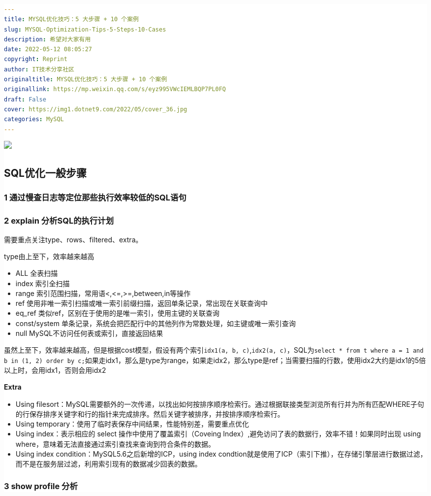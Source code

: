 ```yaml
---
title: MYSQL优化技巧：5 大步骤 + 10 个案例
slug: MYSQL-Optimization-Tips-5-Steps-10-Cases
description: 希望对大家有用
date: 2022-05-12 08:05:27
copyright: Reprint
author: IT技术分享社区
originaltitle: MYSQL优化技巧：5 大步骤 + 10 个案例
originallink: https://mp.weixin.qq.com/s/eyz995VWcIEMLBQP7PL0FQ
draft: False
cover: https://img1.dotnet9.com/2022/05/cover_36.jpg
categories: MySQL
---
```


![](https://img1.dotnet9.com/2022/05/cover_36.jpg)

## SQL优化一般步骤

### 1 通过慢查日志等定位那些执行效率较低的SQL语句

### 2 explain 分析SQL的执行计划

需要重点关注type、rows、filtered、extra。

type由上至下，效率越来越高

- ALL 全表扫描
- index 索引全扫描
- range 索引范围扫描，常用语<,<=,>=,between,in等操作
- ref 使用非唯一索引扫描或唯一索引前缀扫描，返回单条记录，常出现在关联查询中
- eq_ref 类似ref，区别在于使用的是唯一索引，使用主键的关联查询
- const/system 单条记录，系统会把匹配行中的其他列作为常数处理，如主键或唯一索引查询
- null MySQL不访问任何表或索引，直接返回结果

虽然上至下，效率越来越高，但是根据cost模型，假设有两个索引`idx1(a, b, c)`,`idx2(a, c)`，SQL为`select * from t where a = 1 and b in (1, 2) order by c;`如果走idx1，那么是type为range，如果走idx2，那么type是ref；当需要扫描的行数，使用idx2大约是idx1的5倍以上时，会用idx1，否则会用idx2

**Extra**

- Using filesort：MySQL需要额外的一次传递，以找出如何按排序顺序检索行。通过根据联接类型浏览所有行并为所有匹配WHERE子句的行保存排序关键字和行的指针来完成排序。然后关键字被排序，并按排序顺序检索行。
- Using temporary：使用了临时表保存中间结果，性能特别差，需要重点优化
- Using index：表示相应的 select 操作中使用了覆盖索引（Coveing Index）,避免访问了表的数据行，效率不错！如果同时出现 using where，意味着无法直接通过索引查找来查询到符合条件的数据。
- Using index condition：MySQL5.6之后新增的ICP，using index condtion就是使用了ICP（索引下推），在存储引擎层进行数据过滤，而不是在服务层过滤，利用索引现有的数据减少回表的数据。

### 3 show profile 分析
